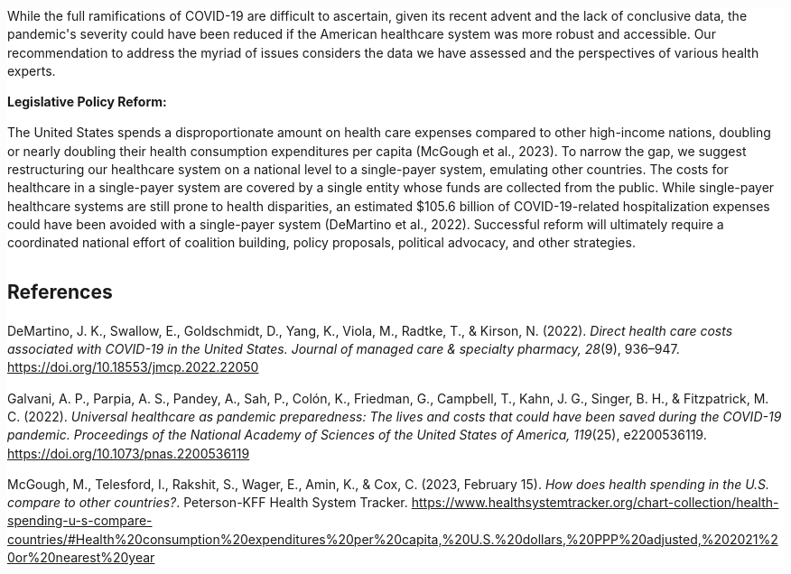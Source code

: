 While the full ramifications of COVID-19 are difficult to ascertain, given its recent advent and the lack of conclusive data, the pandemic's severity could have been reduced if the American healthcare system was more robust and accessible. Our recommendation to address the myriad of issues considers the data we have assessed and the perspectives of various health experts.

**Legislative Policy Reform:**

The United States spends a disproportionate amount on health care expenses compared to other high-income nations, doubling or nearly doubling their health consumption expenditures per capita (McGough et al., 2023). To narrow the gap, we suggest restructuring our healthcare system on a national level to a single-payer system, emulating other countries. The costs for healthcare in a single-payer system are covered by a single entity whose funds are collected from the public. While single-payer healthcare systems are still prone to health disparities, an estimated $105.6 billion of COVID-19-related hospitalization expenses could have been avoided with a single-payer system (DeMartino et al., 2022). Successful reform will ultimately require a coordinated national effort of coalition building, policy proposals, political advocacy, and other strategies.

## References

DeMartino, J. K., Swallow, E., Goldschmidt, D., Yang, K., Viola, M., Radtke, T., & Kirson, N. (2022). _Direct health care costs associated with COVID-19 in the United States. Journal of managed care & specialty pharmacy, 28_(9), 936–947. https://doi.org/10.18553/jmcp.2022.22050

Galvani, A. P., Parpia, A. S., Pandey, A., Sah, P., Colón, K., Friedman, G., Campbell, T., Kahn, J. G., Singer, B. H., & Fitzpatrick, M. C. (2022). _Universal healthcare as pandemic preparedness: The lives and costs that could have been saved during the COVID-19 pandemic. Proceedings of the National Academy of Sciences of the United States of America, 119_(25), e2200536119. https://doi.org/10.1073/pnas.2200536119

McGough, M., Telesford, I., Rakshit, S., Wager, E., Amin, K., &amp; Cox, C. (2023, February 15). _How does health spending in the U.S. compare to other countries?_. Peterson-KFF Health System Tracker. https://www.healthsystemtracker.org/chart-collection/health-spending-u-s-compare-countries/#Health%20consumption%20expenditures%20per%20capita,%20U.S.%20dollars,%20PPP%20adjusted,%202021%20or%20nearest%20year
